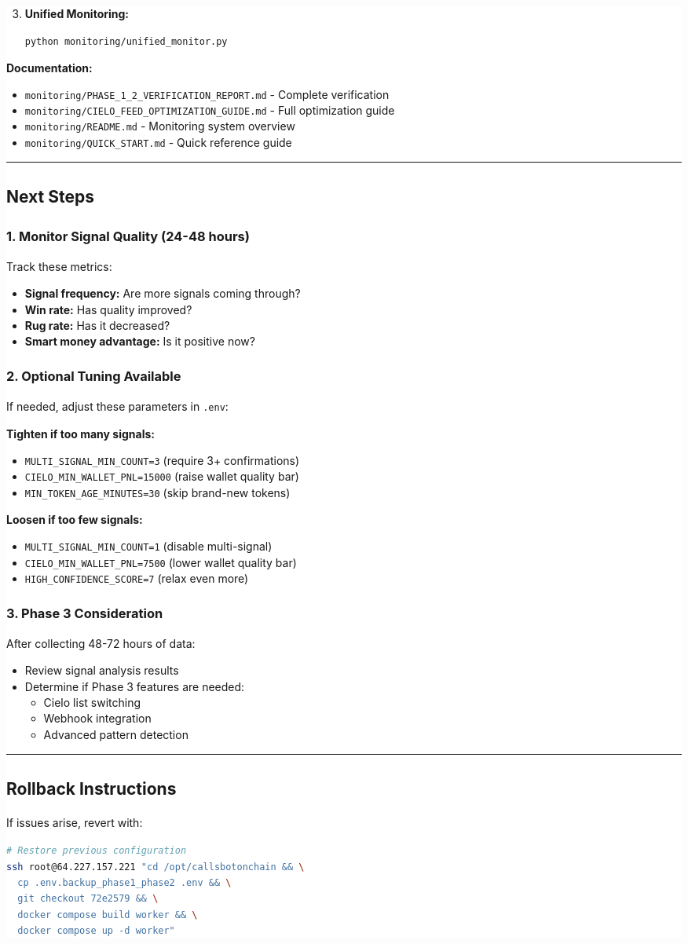 3. **Unified Monitoring:**
   ```bash
   python monitoring/unified_monitor.py
   ```

**Documentation:**
- `monitoring/PHASE_1_2_VERIFICATION_REPORT.md` - Complete verification
- `monitoring/CIELO_FEED_OPTIMIZATION_GUIDE.md` - Full optimization guide
- `monitoring/README.md` - Monitoring system overview
- `monitoring/QUICK_START.md` - Quick reference guide

---

## Next Steps

### 1. Monitor Signal Quality (24-48 hours)

Track these metrics:
- **Signal frequency:** Are more signals coming through?
- **Win rate:** Has quality improved?
- **Rug rate:** Has it decreased?
- **Smart money advantage:** Is it positive now?

### 2. Optional Tuning Available

If needed, adjust these parameters in `.env`:

**Tighten if too many signals:**
- `MULTI_SIGNAL_MIN_COUNT=3` (require 3+ confirmations)
- `CIELO_MIN_WALLET_PNL=15000` (raise wallet quality bar)
- `MIN_TOKEN_AGE_MINUTES=30` (skip brand-new tokens)

**Loosen if too few signals:**
- `MULTI_SIGNAL_MIN_COUNT=1` (disable multi-signal)
- `CIELO_MIN_WALLET_PNL=7500` (lower wallet quality bar)
- `HIGH_CONFIDENCE_SCORE=7` (relax even more)

### 3. Phase 3 Consideration

After collecting 48-72 hours of data:
- Review signal analysis results
- Determine if Phase 3 features are needed:
  - Cielo list switching
  - Webhook integration
  - Advanced pattern detection

---

## Rollback Instructions

If issues arise, revert with:

```bash
# Restore previous configuration
ssh root@64.227.157.221 "cd /opt/callsbotonchain && \
  cp .env.backup_phase1_phase2 .env && \
  git checkout 72e2579 && \
  docker compose build worker && \
  docker compose up -d worker"
```
